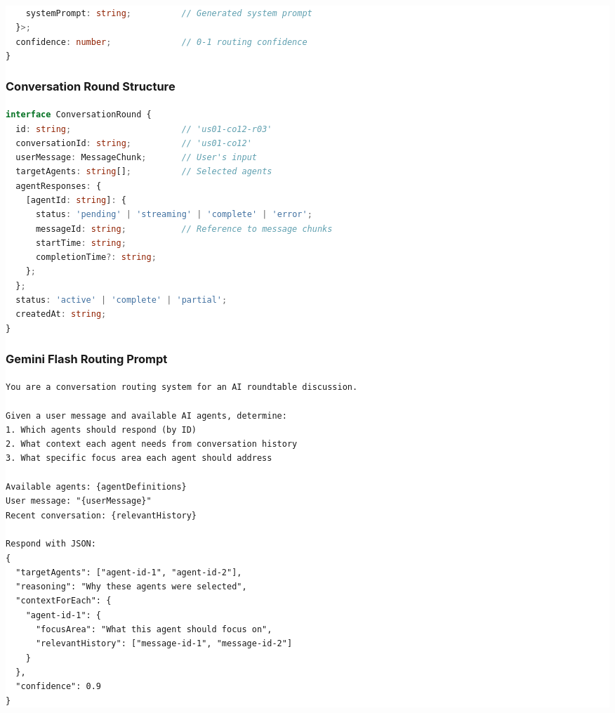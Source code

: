 ```typescript
    systemPrompt: string;          // Generated system prompt
  }>;
  confidence: number;              // 0-1 routing confidence
}
```

### Conversation Round Structure
```typescript
interface ConversationRound {
  id: string;                      // 'us01-co12-r03'
  conversationId: string;          // 'us01-co12'
  userMessage: MessageChunk;       // User's input
  targetAgents: string[];          // Selected agents
  agentResponses: {
    [agentId: string]: {
      status: 'pending' | 'streaming' | 'complete' | 'error';
      messageId: string;           // Reference to message chunks
      startTime: string;
      completionTime?: string;
    };
  };
  status: 'active' | 'complete' | 'partial';
  createdAt: string;
}
```

### Gemini Flash Routing Prompt
```
You are a conversation routing system for an AI roundtable discussion.

Given a user message and available AI agents, determine:
1. Which agents should respond (by ID)
2. What context each agent needs from conversation history
3. What specific focus area each agent should address

Available agents: {agentDefinitions}
User message: "{userMessage}"
Recent conversation: {relevantHistory}

Respond with JSON:
{
  "targetAgents": ["agent-id-1", "agent-id-2"],
  "reasoning": "Why these agents were selected",
  "contextForEach": {
    "agent-id-1": {
      "focusArea": "What this agent should focus on",
      "relevantHistory": ["message-id-1", "message-id-2"]
    }
  },
  "confidence": 0.9
}
```
